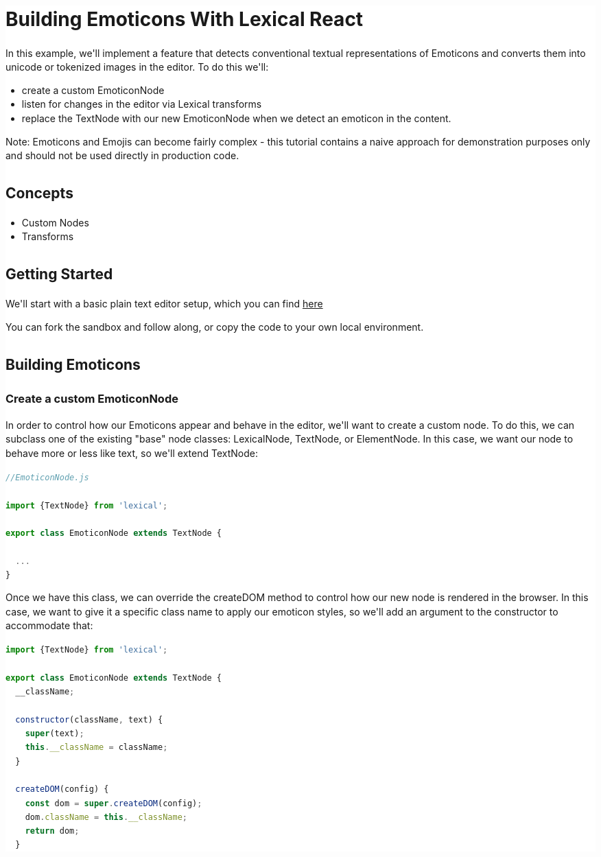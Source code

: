 # Building Emoticons With Lexical React

In this example, we'll implement a feature that detects conventional textual representations of Emoticons and converts them into unicode or tokenized images in the editor. To do this we'll:

- create a custom EmoticonNode
- listen for changes in the editor via Lexical transforms
- replace the TextNode with our new EmoticonNode when we detect an emoticon in the content.

Note: Emoticons and Emojis can become fairly complex - this tutorial contains a naive approach for demonstration purposes only and should not be used directly in production code.

## Concepts

- Custom Nodes
- Transforms

## Getting Started

We'll start with a basic plain text editor setup, which you can find [here](https://codesandbox.io/s/lexical-plain-text-example-g932e)

You can fork the sandbox and follow along, or copy the code to your own local environment.

## Building Emoticons

### Create a custom EmoticonNode

In order to control how our Emoticons appear and behave in the editor, we'll want to create a custom node. To do this, we can subclass one of the existing "base" node classes: LexicalNode, TextNode, or ElementNode. In this case, we want our node to behave more or less like text, so we'll extend TextNode:

```jsx
//EmoticonNode.js

import {TextNode} from 'lexical';

export class EmoticonNode extends TextNode {

  ...
}
```

Once we have this class, we can override the createDOM method to control how our new node is rendered in the browser. In this case, we want to give it a specific class name to apply our emoticon styles, so we'll add an argument to the constructor to accommodate that:

```jsx
import {TextNode} from 'lexical';

export class EmoticonNode extends TextNode {
  __className;

  constructor(className, text) {
    super(text);
    this.__className = className;
  }

  createDOM(config) {
    const dom = super.createDOM(config);
    dom.className = this.__className;
    return dom;
  }

```